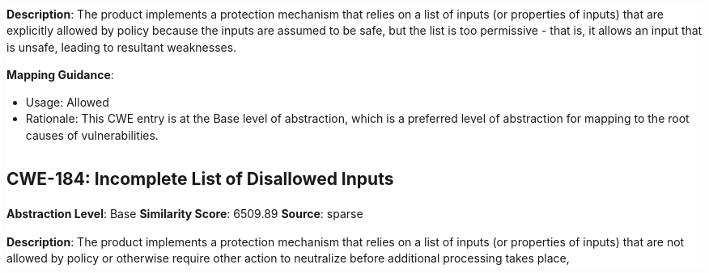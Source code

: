 **Description**:
The product implements a protection mechanism that relies on a list of inputs (or properties of inputs) that are explicitly allowed by policy because the inputs are assumed to be safe, but the list is too permissive - that is, it allows an input that is unsafe, leading to resultant weaknesses.

**Mapping Guidance**:
- Usage: Allowed
- Rationale: This CWE entry is at the Base level of abstraction, which is a preferred level of abstraction for mapping to the root causes of vulnerabilities.



## CWE-184: Incomplete List of Disallowed Inputs
**Abstraction Level**: Base
**Similarity Score**: 6509.89
**Source**: sparse

**Description**:
The product implements a protection mechanism that relies on a list of inputs (or properties of inputs) that are not allowed by policy or otherwise require other action to neutralize before additional processing takes place,